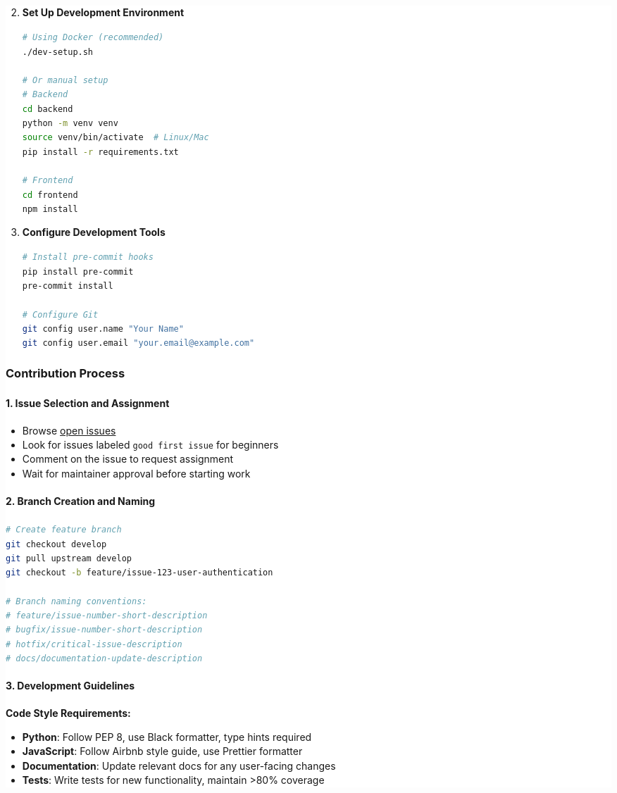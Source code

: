 
2. **Set Up Development Environment**
   ```bash
   # Using Docker (recommended)
   ./dev-setup.sh
   
   # Or manual setup
   # Backend
   cd backend
   python -m venv venv
   source venv/bin/activate  # Linux/Mac
   pip install -r requirements.txt
   
   # Frontend
   cd frontend
   npm install
   ```

3. **Configure Development Tools**
   ```bash
   # Install pre-commit hooks
   pip install pre-commit
   pre-commit install
   
   # Configure Git
   git config user.name "Your Name"
   git config user.email "your.email@example.com"
   ```

### Contribution Process

#### 1. Issue Selection and Assignment
- Browse [open issues](https://github.com/repo/mindcoach/issues)
- Look for issues labeled `good first issue` for beginners
- Comment on the issue to request assignment
- Wait for maintainer approval before starting work

#### 2. Branch Creation and Naming
```bash
# Create feature branch
git checkout develop
git pull upstream develop
git checkout -b feature/issue-123-user-authentication

# Branch naming conventions:
# feature/issue-number-short-description
# bugfix/issue-number-short-description
# hotfix/critical-issue-description
# docs/documentation-update-description
```

#### 3. Development Guidelines

**Code Style Requirements:**
- **Python**: Follow PEP 8, use Black formatter, type hints required
- **JavaScript**: Follow Airbnb style guide, use Prettier formatter
- **Documentation**: Update relevant docs for any user-facing changes
- **Tests**: Write tests for new functionality, maintain >80% coverage
